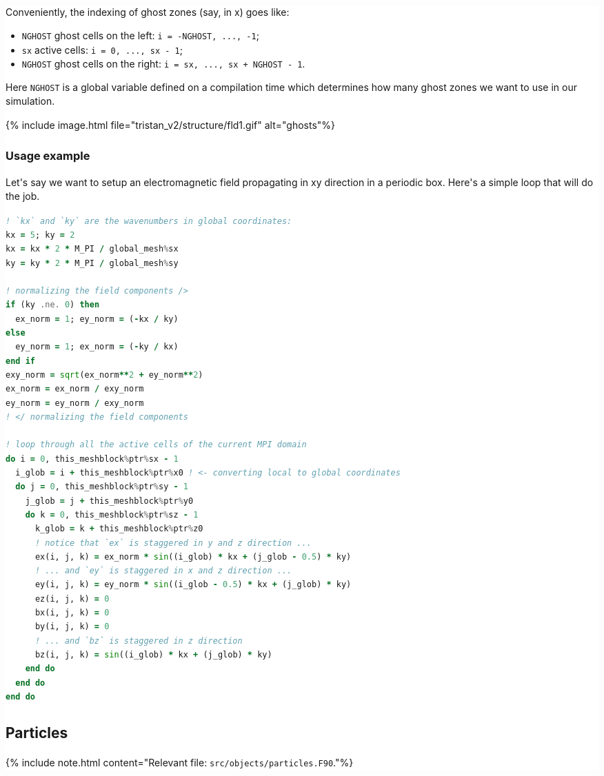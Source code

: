 Conveniently, the indexing of ghost zones (say, in x) goes like:
* `NGHOST` ghost cells on the left: `i = -NGHOST, ..., -1`;
* `sx` active cells: `i = 0, ..., sx - 1`;
* `NGHOST` ghost cells on the right: `i = sx, ..., sx + NGHOST - 1`.

Here `NGHOST` is a global variable defined on a compilation time which determines how many ghost zones we want to use in our simulation.

{% include image.html file="tristan_v2/structure/fld1.gif" alt="ghosts"%}

### Usage example

Let's say we want to setup an electromagnetic field propagating in xy direction in a periodic box. Here's a simple loop that will do the job.
```fortran
! `kx` and `ky` are the wavenumbers in global coordinates:
kx = 5; ky = 2
kx = kx * 2 * M_PI / global_mesh%sx
ky = ky * 2 * M_PI / global_mesh%sy

! normalizing the field components />
if (ky .ne. 0) then
  ex_norm = 1; ey_norm = (-kx / ky)
else
  ey_norm = 1; ex_norm = (-ky / kx)
end if
exy_norm = sqrt(ex_norm**2 + ey_norm**2)
ex_norm = ex_norm / exy_norm
ey_norm = ey_norm / exy_norm
! </ normalizing the field components

! loop through all the active cells of the current MPI domain
do i = 0, this_meshblock%ptr%sx - 1
  i_glob = i + this_meshblock%ptr%x0 ! <- converting local to global coordinates
  do j = 0, this_meshblock%ptr%sy - 1
    j_glob = j + this_meshblock%ptr%y0
    do k = 0, this_meshblock%ptr%sz - 1
      k_glob = k + this_meshblock%ptr%z0
      ! notice that `ex` is staggered in y and z direction ...
      ex(i, j, k) = ex_norm * sin((i_glob) * kx + (j_glob - 0.5) * ky)
      ! ... and `ey` is staggered in x and z direction ...
      ey(i, j, k) = ey_norm * sin((i_glob - 0.5) * kx + (j_glob) * ky)
      ez(i, j, k) = 0
      bx(i, j, k) = 0
      by(i, j, k) = 0
      ! ... and `bz` is staggered in z direction
      bz(i, j, k) = sin((i_glob) * kx + (j_glob) * ky)
    end do
  end do
end do
```

## Particles
{% include note.html content="Relevant file: `src/objects/particles.F90`."%}
